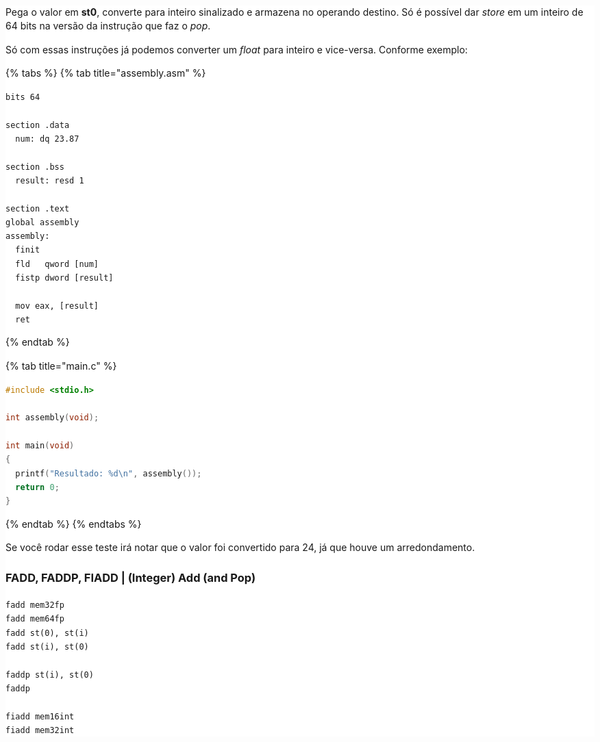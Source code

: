 Pega o valor em **st0**, converte para inteiro sinalizado e armazena no operando destino. Só é possível dar _store_ em um inteiro de 64 bits na versão da instrução que faz o _pop_.

Só com essas instruções já podemos converter um _float_ para inteiro e vice-versa. Conforme exemplo:

{% tabs %}
{% tab title="assembly.asm" %}
```text
bits 64

section .data
  num: dq 23.87

section .bss
  result: resd 1

section .text
global assembly
assembly:
  finit
  fld   qword [num]
  fistp dword [result]

  mov eax, [result]
  ret
```
{% endtab %}

{% tab title="main.c" %}
```c
#include <stdio.h>

int assembly(void);

int main(void)
{
  printf("Resultado: %d\n", assembly());
  return 0;
}
```
{% endtab %}
{% endtabs %}

Se você rodar esse teste irá notar que o valor foi convertido para 24, já que houve um arredondamento.

### FADD, FADDP, FIADD \| \(Integer\) Add \(and Pop\)

```text
fadd mem32fp
fadd mem64fp
fadd st(0), st(i)
fadd st(i), st(0)

faddp st(i), st(0)
faddp

fiadd mem16int
fiadd mem32int
```
